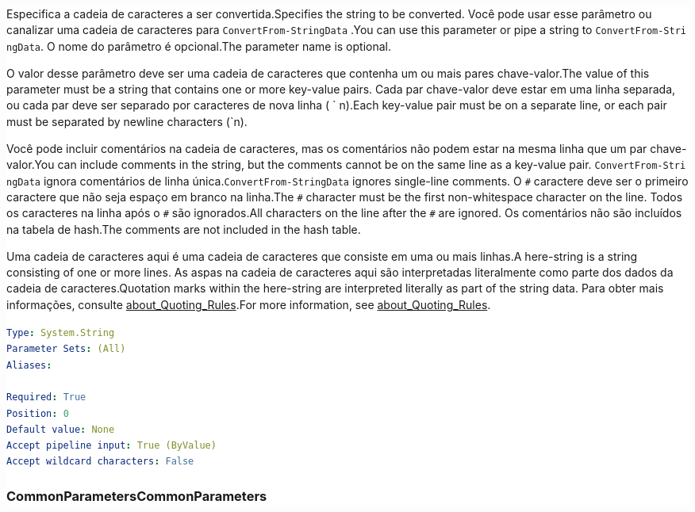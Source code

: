 <span data-ttu-id="b0912-151">Especifica a cadeia de caracteres a ser convertida.</span><span class="sxs-lookup"><span data-stu-id="b0912-151">Specifies the string to be converted.</span></span> <span data-ttu-id="b0912-152">Você pode usar esse parâmetro ou canalizar uma cadeia de caracteres para `ConvertFrom-StringData` .</span><span class="sxs-lookup"><span data-stu-id="b0912-152">You can use this parameter or pipe a string to `ConvertFrom-StringData`.</span></span> <span data-ttu-id="b0912-153">O nome do parâmetro é opcional.</span><span class="sxs-lookup"><span data-stu-id="b0912-153">The parameter name is optional.</span></span>

<span data-ttu-id="b0912-154">O valor desse parâmetro deve ser uma cadeia de caracteres que contenha um ou mais pares chave-valor.</span><span class="sxs-lookup"><span data-stu-id="b0912-154">The value of this parameter must be a string that contains one or more key-value pairs.</span></span> <span data-ttu-id="b0912-155">Cada par chave-valor deve estar em uma linha separada, ou cada par deve ser separado por caracteres de nova linha ( \` n).</span><span class="sxs-lookup"><span data-stu-id="b0912-155">Each key-value pair must be on a separate line, or each pair must be separated by newline characters (\`n).</span></span>

<span data-ttu-id="b0912-156">Você pode incluir comentários na cadeia de caracteres, mas os comentários não podem estar na mesma linha que um par chave-valor.</span><span class="sxs-lookup"><span data-stu-id="b0912-156">You can include comments in the string, but the comments cannot be on the same line as a key-value pair.</span></span> <span data-ttu-id="b0912-157">`ConvertFrom-StringData` ignora comentários de linha única.</span><span class="sxs-lookup"><span data-stu-id="b0912-157">`ConvertFrom-StringData` ignores single-line comments.</span></span> <span data-ttu-id="b0912-158">O `#` caractere deve ser o primeiro caractere que não seja espaço em branco na linha.</span><span class="sxs-lookup"><span data-stu-id="b0912-158">The `#` character must be the first non-whitespace character on the line.</span></span> <span data-ttu-id="b0912-159">Todos os caracteres na linha após o `#` são ignorados.</span><span class="sxs-lookup"><span data-stu-id="b0912-159">All characters on the line after the `#` are ignored.</span></span> <span data-ttu-id="b0912-160">Os comentários não são incluídos na tabela de hash.</span><span class="sxs-lookup"><span data-stu-id="b0912-160">The comments are not included in the hash table.</span></span>

<span data-ttu-id="b0912-161">Uma cadeia de caracteres aqui é uma cadeia de caracteres que consiste em uma ou mais linhas.</span><span class="sxs-lookup"><span data-stu-id="b0912-161">A here-string is a string consisting of one or more lines.</span></span> <span data-ttu-id="b0912-162">As aspas na cadeia de caracteres aqui são interpretadas literalmente como parte dos dados da cadeia de caracteres.</span><span class="sxs-lookup"><span data-stu-id="b0912-162">Quotation marks within the here-string are interpreted literally as part of the string data.</span></span> <span data-ttu-id="b0912-163">Para obter mais informações, consulte [about_Quoting_Rules](../Microsoft.PowerShell.Core/About/about_Quoting_Rules.md).</span><span class="sxs-lookup"><span data-stu-id="b0912-163">For more information, see [about_Quoting_Rules](../Microsoft.PowerShell.Core/About/about_Quoting_Rules.md).</span></span>

```yaml
Type: System.String
Parameter Sets: (All)
Aliases:

Required: True
Position: 0
Default value: None
Accept pipeline input: True (ByValue)
Accept wildcard characters: False
```

### <span data-ttu-id="b0912-164">CommonParameters</span><span class="sxs-lookup"><span data-stu-id="b0912-164">CommonParameters</span></span>
